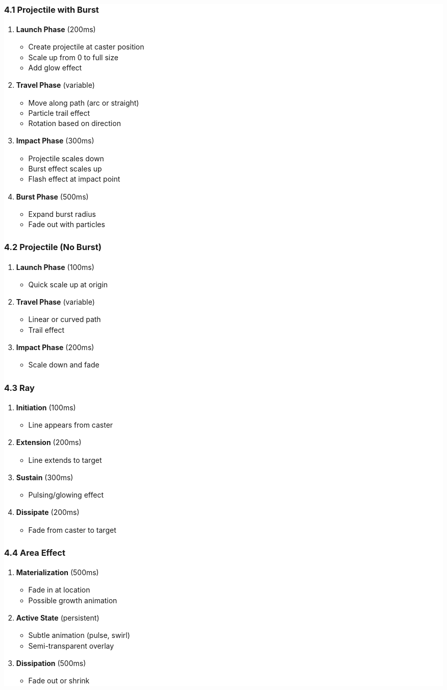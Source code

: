 ### 4.1 Projectile with Burst
1. **Launch Phase** (200ms)
   - Create projectile at caster position
   - Scale up from 0 to full size
   - Add glow effect

2. **Travel Phase** (variable)
   - Move along path (arc or straight)
   - Particle trail effect
   - Rotation based on direction

3. **Impact Phase** (300ms)
   - Projectile scales down
   - Burst effect scales up
   - Flash effect at impact point

4. **Burst Phase** (500ms)
   - Expand burst radius
   - Fade out with particles

### 4.2 Projectile (No Burst)
1. **Launch Phase** (100ms)
   - Quick scale up at origin

2. **Travel Phase** (variable)
   - Linear or curved path
   - Trail effect

3. **Impact Phase** (200ms)
   - Scale down and fade

### 4.3 Ray
1. **Initiation** (100ms)
   - Line appears from caster

2. **Extension** (200ms)
   - Line extends to target

3. **Sustain** (300ms)
   - Pulsing/glowing effect

4. **Dissipate** (200ms)
   - Fade from caster to target

### 4.4 Area Effect
1. **Materialization** (500ms)
   - Fade in at location
   - Possible growth animation

2. **Active State** (persistent)
   - Subtle animation (pulse, swirl)
   - Semi-transparent overlay

3. **Dissipation** (500ms)
   - Fade out or shrink

